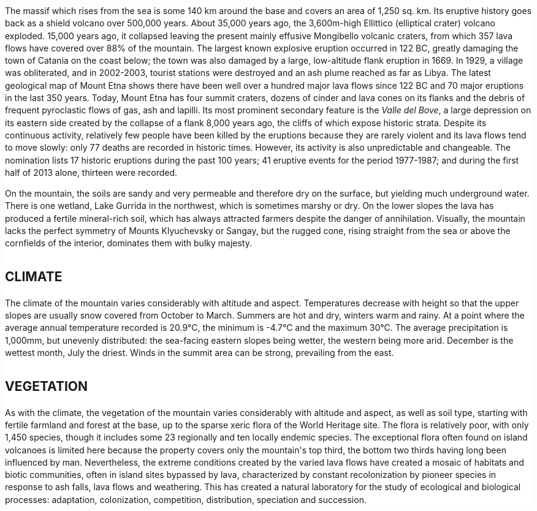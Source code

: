 The massif which rises from the sea is some 140 km around the base and covers an area of 1,250 sq. km. Its eruptive history goes back as a shield volcano over 500,000 years. About 35,000 years ago, the 3,600m-high Ellittico (elliptical crater) volcano exploded. 15,000 years ago, it collapsed leaving the present mainly effusive Mongibello volcanic craters, from which 357 lava flows have covered over 88% of the mountain. The largest known explosive eruption occurred in 122 BC, greatly damaging the town of Catania on the coast below; the town was also damaged by a large, low-altitude flank eruption in 1669. In 1929, a village was obliterated, and in 2002-2003, tourist stations were destroyed and an ash plume reached as far as Libya. The latest geological map of Mount Etna shows there have been well over a hundred major lava flows since 122 BC and 70 major eruptions in the last 350 years. Today, Mount Etna has four summit craters, dozens of cinder and lava cones on its flanks and the debris of frequent pyroclastic flows of gas, ash and lapilli. Its most prominent secondary feature is the *Valle del Bove*, a large depression on its eastern side created by the collapse of a flank 8,000 years ago, the cliffs of which expose historic strata. Despite its continuous activity, relatively few people have been killed by the eruptions because they are rarely violent and its lava flows tend to move slowly: only 77 deaths are recorded in historic times. However, its activity is also unpredictable and changeable. The nomination lists 17 historic eruptions during the past 100 years; 41 eruptive events for the period 1977-1987; and during the first half of 2013 alone, thirteen were recorded.

On the mountain, the soils are sandy and very permeable and therefore dry on the surface, but yielding much underground water. There is one wetland, Lake Gurrida in the northwest, which is sometimes marshy or dry. On the lower slopes the lava has produced a fertile mineral-rich soil, which has always attracted farmers despite the danger of annihilation. Visually, the mountain lacks the perfect symmetry of Mounts Klyuchevsky or Sangay, but the rugged cone, rising straight from the sea or above the cornfields of the interior, dominates them with bulky majesty.

CLIMATE
-------

The climate of the mountain varies considerably with altitude and aspect. Temperatures decrease with height so that the upper slopes are usually snow covered from October to March. Summers are hot and dry, winters warm and rainy. At a point where the average annual temperature recorded is 20.9°C, the minimum is -4.7°C and the maximum 30°C. The average precipitation is 1,000mm, but unevenly distributed: the sea-facing eastern slopes being wetter, the western being more arid. December is the wettest month, July the driest. Winds in the summit area can be strong, prevailing from the east.

VEGETATION
----------

As with the climate, the vegetation of the mountain varies considerably with altitude and aspect, as well as soil type, starting with fertile farmland and forest at the base, up to the sparse xeric flora of the World Heritage site. The flora is relatively poor, with only 1,450 species, though it includes some 23 regionally and ten locally endemic species. The exceptional flora often found on island volcanoes is limited here because the property covers only the mountain's top third, the bottom two thirds having long been influenced by man. Nevertheless, the extreme conditions created by the varied lava flows have created a mosaic of habitats and biotic communities, often in island sites bypassed by lava, characterized by constant recolonization by pioneer species in response to ash falls, lava flows and weathering. This has created a natural laboratory for the study of ecological and biological processes: adaptation, colonization, competition, distribution, speciation and succession.

